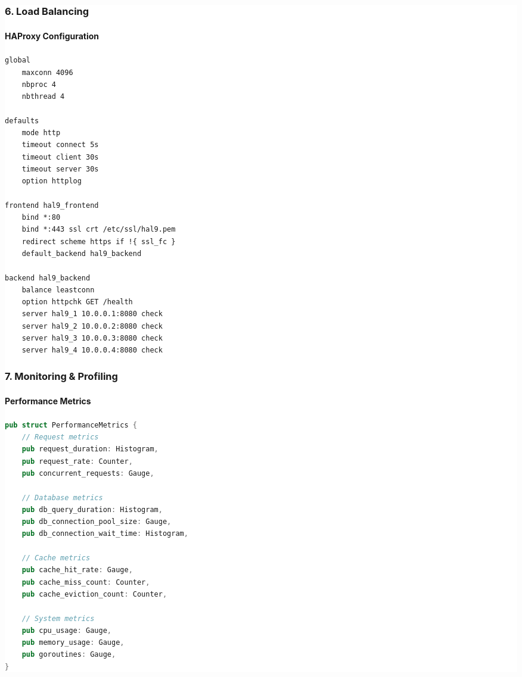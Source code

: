 ### 6. Load Balancing

#### HAProxy Configuration
```
global
    maxconn 4096
    nbproc 4
    nbthread 4

defaults
    mode http
    timeout connect 5s
    timeout client 30s
    timeout server 30s
    option httplog

frontend hal9_frontend
    bind *:80
    bind *:443 ssl crt /etc/ssl/hal9.pem
    redirect scheme https if !{ ssl_fc }
    default_backend hal9_backend

backend hal9_backend
    balance leastconn
    option httpchk GET /health
    server hal9_1 10.0.0.1:8080 check
    server hal9_2 10.0.0.2:8080 check
    server hal9_3 10.0.0.3:8080 check
    server hal9_4 10.0.0.4:8080 check
```

### 7. Monitoring & Profiling

#### Performance Metrics
```rust
pub struct PerformanceMetrics {
    // Request metrics
    pub request_duration: Histogram,
    pub request_rate: Counter,
    pub concurrent_requests: Gauge,
    
    // Database metrics
    pub db_query_duration: Histogram,
    pub db_connection_pool_size: Gauge,
    pub db_connection_wait_time: Histogram,
    
    // Cache metrics
    pub cache_hit_rate: Gauge,
    pub cache_miss_count: Counter,
    pub cache_eviction_count: Counter,
    
    // System metrics
    pub cpu_usage: Gauge,
    pub memory_usage: Gauge,
    pub goroutines: Gauge,
}
```
